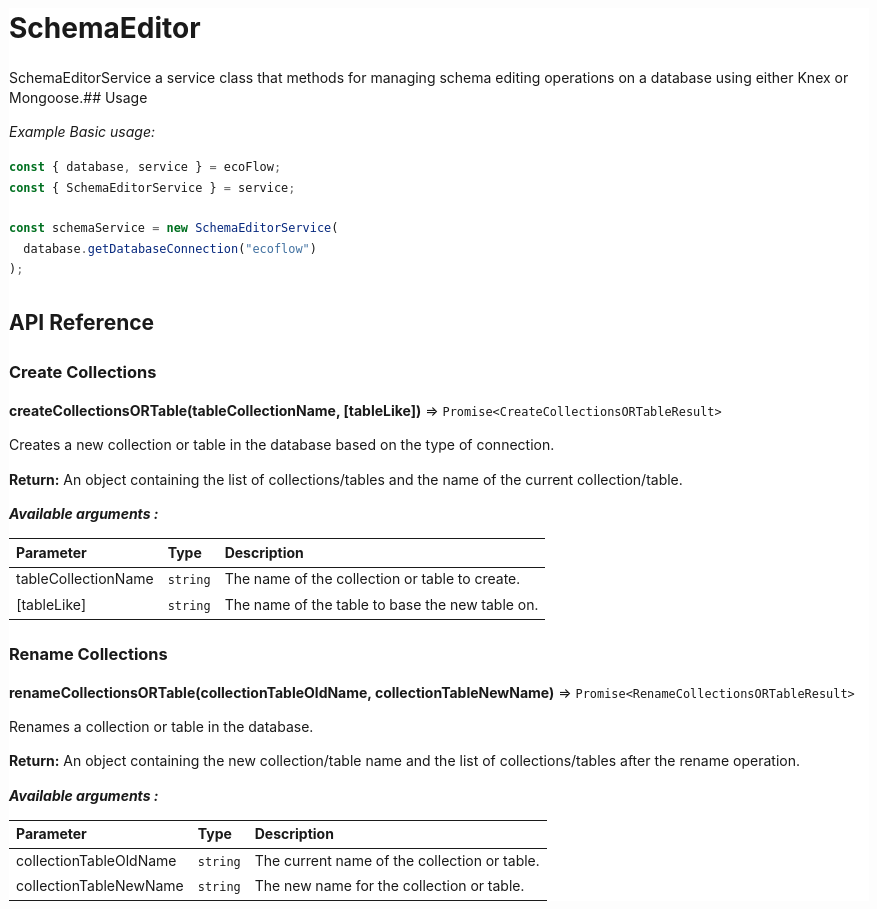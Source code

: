 # SchemaEditor

SchemaEditorService a service class that methods for managing schema editing operations on a database using either Knex or Mongoose.## Usage

_Example Basic usage:_

```ts
const { database, service } = ecoFlow;
const { SchemaEditorService } = service;

const schemaService = new SchemaEditorService(
  database.getDatabaseConnection("ecoflow")
);
```

## API Reference

### Create Collections

**createCollectionsORTable(tableCollectionName, [tableLike])** ⇒ `Promise<CreateCollectionsORTableResult>`

Creates a new collection or table in the database based on the type of connection.

**Return:** An object containing the list of collections/tables and the name of the current collection/table.

**_Available arguments :_**

| Parameter           | Type     | Description                                     |
| :------------------ | :------- | :---------------------------------------------- |
| tableCollectionName | `string` | The name of the collection or table to create.  |
| [tableLike]         | `string` | The name of the table to base the new table on. |

### Rename Collections

**renameCollectionsORTable(collectionTableOldName, collectionTableNewName)** ⇒ `Promise<RenameCollectionsORTableResult>`

Renames a collection or table in the database.

**Return:** An object containing the new collection/table name and the list of collections/tables after the rename operation.

**_Available arguments :_**

| Parameter              | Type     | Description                                  |
| :--------------------- | :------- | :------------------------------------------- |
| collectionTableOldName | `string` | The current name of the collection or table. |
| collectionTableNewName | `string` | The new name for the collection or table.    |
